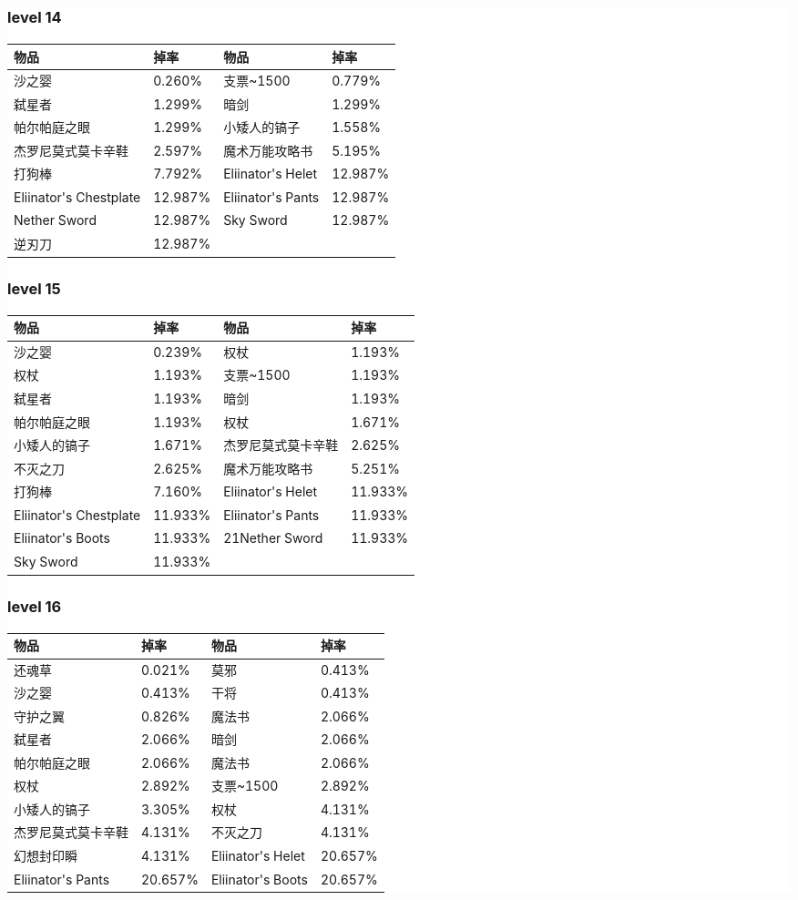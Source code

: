 ### level 14

| 物品 | 掉率 | 物品 | 掉率 |
| :--- | :--- | :--- | :--- |
| 沙之婴 | 0.260% | 支票~1500 | 0.779% |
| 弑星者 | 1.299% | 暗剑 | 1.299% |
| 帕尔帕庭之眼 | 1.299% | 小矮人的镐子 | 1.558% |
| 杰罗尼莫式莫卡辛鞋 | 2.597% | 魔术万能攻略书 | 5.195% |
| 打狗棒 | 7.792% | Eliinator's Helet | 12.987% |
| Eliinator's Chestplate | 12.987% | Eliinator's Pants | 12.987% |
| Nether Sword | 12.987% | Sky Sword | 12.987% |
| 逆刃刀 | 12.987% |  |  |

### level 15

| 物品 | 掉率 | 物品 | 掉率 |
| :--- | :--- | :--- | :--- |
| 沙之婴 | 0.239% | 权杖 | 1.193% |
| 权杖 | 1.193% | 支票~1500 | 1.193% |
| 弑星者 | 1.193% | 暗剑 | 1.193% |
| 帕尔帕庭之眼 | 1.193% | 权杖 | 1.671% |
| 小矮人的镐子 | 1.671% | 杰罗尼莫式莫卡辛鞋 | 2.625% |
| 不灭之刀 | 2.625% | 魔术万能攻略书 | 5.251% |
| 打狗棒 | 7.160% | Eliinator's Helet | 11.933% |
| Eliinator's Chestplate | 11.933% | Eliinator's Pants | 11.933% |
| Eliinator's Boots | 11.933% | 21Nether Sword | 11.933% |
| Sky Sword | 11.933% |  |  |

### level 16

| 物品 | 掉率 | 物品 | 掉率 |
| :--- | :--- | :--- | :--- |
| 还魂草 | 0.021% | 莫邪 | 0.413% |
| 沙之婴 | 0.413% | 干将 | 0.413% |
| 守护之翼 | 0.826% | 魔法书 | 2.066% |
| 弑星者 | 2.066% | 暗剑 | 2.066% |
| 帕尔帕庭之眼 | 2.066% | 魔法书 | 2.066% |
| 权杖 | 2.892% | 支票~1500 | 2.892% |
| 小矮人的镐子 | 3.305% | 权杖 | 4.131% |
| 杰罗尼莫式莫卡辛鞋 | 4.131% | 不灭之刀 | 4.131% |
| 幻想封印瞬 | 4.131% | Eliinator's Helet | 20.657% |
| Eliinator's Pants | 20.657% | Eliinator's Boots | 20.657% |
